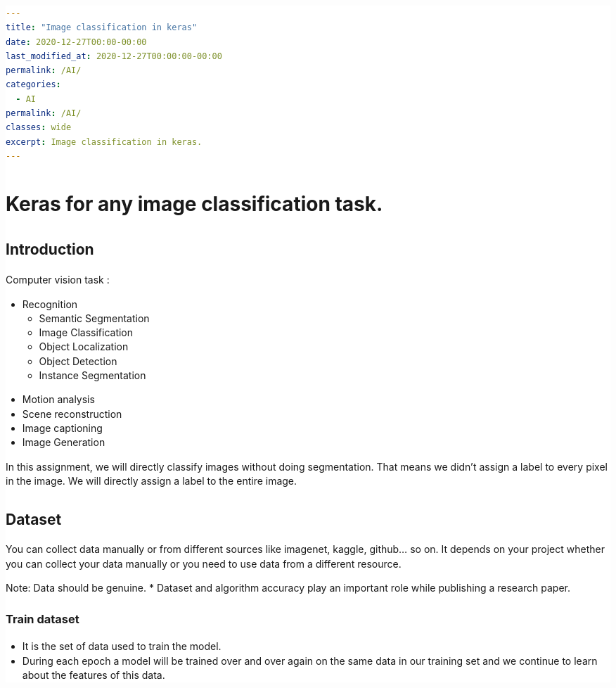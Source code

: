```yaml
---
title: "Image classification in keras"
date: 2020-12-27T00:00-00:00
last_modified_at: 2020-12-27T00:00:00-00:00
permalink: /AI/
categories:
  - AI
permalink: /AI/
classes: wide
excerpt: Image classification in keras. 
---
```


Keras for any image classification task.
=======================================

Introduction
------------

Computer vision task : 
* Recognition 
    * Semantic Segmentation 
    * Image Classification 
    * Object Localization 
    * Object Detection 
    * Instance Segmentation

-   Motion analysis
-   Scene reconstruction
-   Image captioning
-   Image Generation

In this assignment, we will directly classify images without doing
segmentation. That means we didn’t assign a label to every pixel in the
image. We will directly assign a label to the entire image.

Dataset
-------

You can collect data manually or from different sources like imagenet,
kaggle, github… so on. It depends on your project whether you can
collect your data manually or you need to use data from a different
resource.

Note: Data should be genuine. \* Dataset and algorithm accuracy play an
important role while publishing a research paper.

### Train dataset

-   It is the set of data used to train the model.
-   During each epoch a model will be trained over and over again on the
    same data in our training set and we continue to learn about the
    features of this data.
